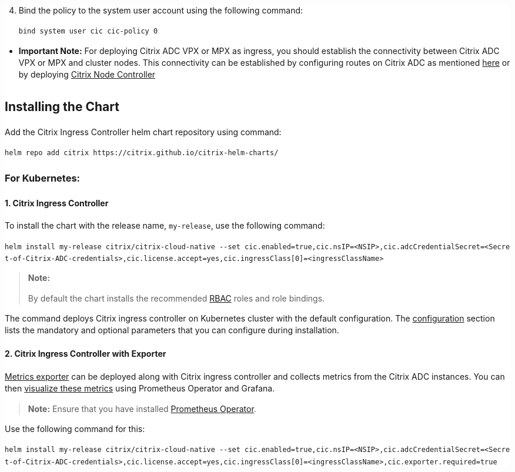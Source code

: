 4.  Bind the policy to the system user account using the following command:

    ```
    bind system user cic cic-policy 0
    ```

- **Important Note:** For deploying Citrix ADC VPX or MPX as ingress, you should establish the connectivity between Citrix ADC VPX or MPX and cluster nodes. This connectivity can be established by configuring routes on Citrix ADC as mentioned [here](https://github.com/citrix/citrix-k8s-ingress-controller/blob/master/docs/network/staticrouting.md) or by deploying [Citrix Node Controller](https://github.com/citrix/citrix-k8s-node-controller)

## Installing the Chart
Add the Citrix Ingress Controller helm chart repository using command:

  ```
  helm repo add citrix https://citrix.github.io/citrix-helm-charts/
  ```

### For Kubernetes:
#### 1. Citrix Ingress Controller
To install the chart with the release name, `my-release`, use the following command:

  ```
  helm install my-release citrix/citrix-cloud-native --set cic.enabled=true,cic.nsIP=<NSIP>,cic.adcCredentialSecret=<Secret-of-Citrix-ADC-credentials>,cic.license.accept=yes,cic.ingressClass[0]=<ingressClassName>
  ```

> **Note:**
>
> By default the chart installs the recommended [RBAC](https://kubernetes.io/docs/admin/authorization/rbac/) roles and role bindings.

The command deploys Citrix ingress controller on Kubernetes cluster with the default configuration. The [configuration](#configuration) section lists the mandatory and optional parameters that you can configure during installation.

#### 2. Citrix Ingress Controller with Exporter
[Metrics exporter](https://github.com/citrix/citrix-k8s-ingress-controller/tree/master/metrics-visualizer#visualization-of-metrics) can be deployed along with Citrix ingress controller and collects metrics from the Citrix ADC instances. You can then [visualize these metrics](https://developer-docs.citrix.com/projects/citrix-k8s-ingress-controller/en/latest/metrics/promotheus-grafana/) using Prometheus Operator and Grafana.

> **Note:**
> Ensure that you have installed [Prometheus Operator](https://github.com/coreos/prometheus-operator).

Use the following command for this:

  ```
  helm install my-release citrix/citrix-cloud-native --set cic.enabled=true,cic.nsIP=<NSIP>,cic.adcCredentialSecret=<Secret-of-Citrix-ADC-credentials>,cic.license.accept=yes,cic.ingressClass[0]=<ingressClassName>,cic.exporter.required=true
  ```
